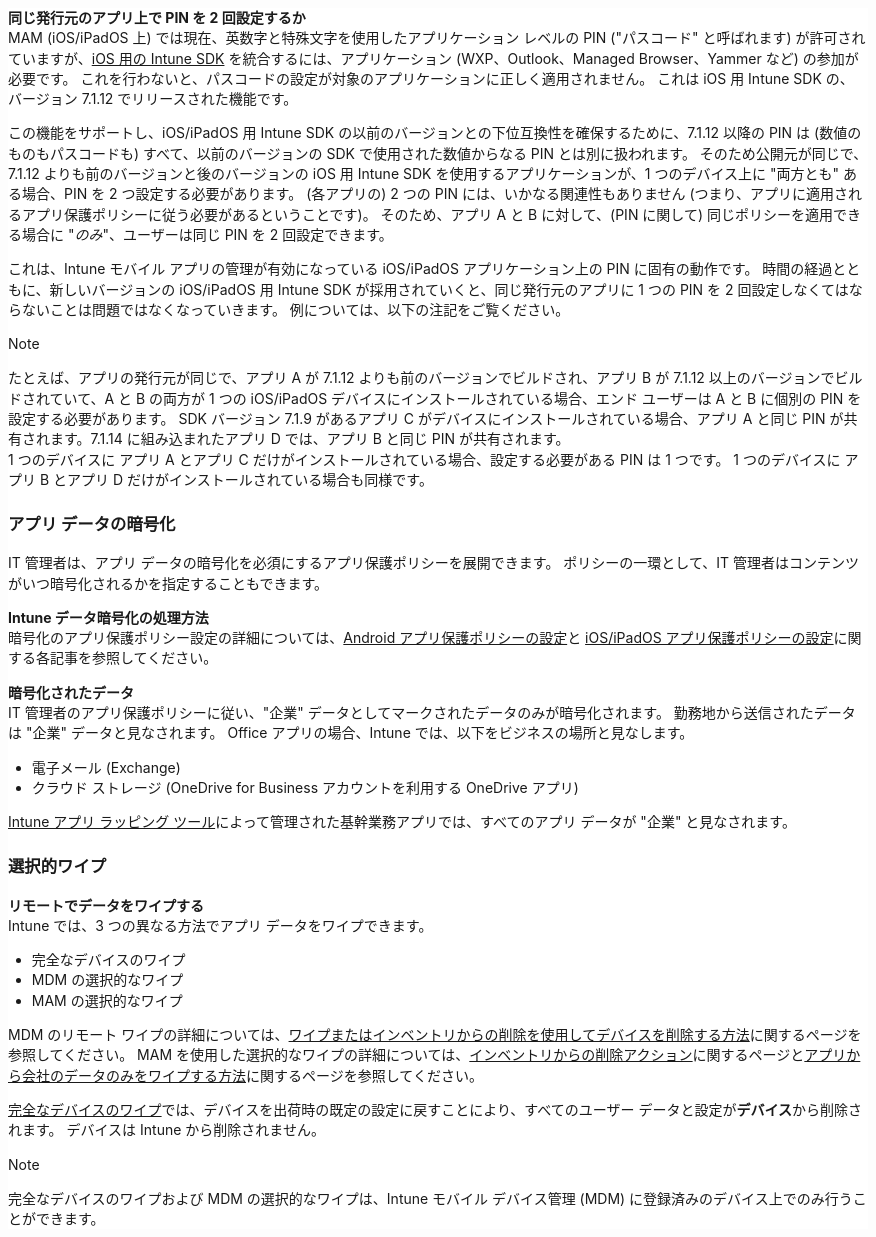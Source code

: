 **同じ発行元のアプリ上で PIN を 2 回設定するか**<br>
MAM (iOS/iPadOS 上) では現在、英数字と特殊文字を使用したアプリケーション レベルの PIN ("パスコード" と呼ばれます) が許可されていますが、[iOS 用の Intune SDK](../developer/app-sdk-ios.md) を統合するには、アプリケーション (WXP、Outlook、Managed Browser、Yammer など) の参加が必要です。 これを行わないと、パスコードの設定が対象のアプリケーションに正しく適用されません。 これは iOS 用 Intune SDK の、 バージョン 7.1.12 でリリースされた機能です。

この機能をサポートし、iOS/iPadOS 用 Intune SDK の以前のバージョンとの下位互換性を確保するために、7.1.12 以降の PIN は (数値のものもパスコードも) すべて、以前のバージョンの SDK で使用された数値からなる PIN とは別に扱われます。 そのため公開元が同じで、7.1.12 よりも前のバージョンと後のバージョンの iOS 用 Intune SDK を使用するアプリケーションが、1 つのデバイス上に "両方とも" ある場合、PIN を 2 つ設定する必要があります。 (各アプリの) 2 つの PIN には、いかなる関連性もありません (つまり、アプリに適用されるアプリ保護ポリシーに従う必要があるということです)。 そのため、アプリ A と B に対して、(PIN に関して) 同じポリシーを適用できる場合に "*のみ*"、ユーザーは同じ PIN を 2 回設定できます。 

これは、Intune モバイル アプリの管理が有効になっている iOS/iPadOS アプリケーション上の PIN に固有の動作です。 時間の経過とともに、新しいバージョンの iOS/iPadOS 用 Intune SDK が採用されていくと、同じ発行元のアプリに 1 つの PIN を 2 回設定しなくてはならないことは問題ではなくなっていきます。 例については、以下の注記をご覧ください。

  >[!NOTE]
  > たとえば、アプリの発行元が同じで、アプリ A が 7.1.12 よりも前のバージョンでビルドされ、アプリ B が 7.1.12 以上のバージョンでビルドされていて、A と B の両方が 1 つの iOS/iPadOS デバイスにインストールされている場合、エンド ユーザーは A と B に個別の PIN を設定する必要があります。
  > SDK バージョン 7.1.9 があるアプリ C がデバイスにインストールされている場合、アプリ A と同じ PIN が共有されます。7.1.14 に組み込まれたアプリ D では、アプリ B と同じ PIN が共有されます。  
  > 1 つのデバイスに アプリ A とアプリ C だけがインストールされている場合、設定する必要がある PIN は 1 つです。 1 つのデバイスに アプリ B とアプリ D だけがインストールされている場合も同様です。

### <a name="app-data-encryption"></a>アプリ データの暗号化
IT 管理者は、アプリ データの暗号化を必須にするアプリ保護ポリシーを展開できます。 ポリシーの一環として、IT 管理者はコンテンツがいつ暗号化されるかを指定することもできます。

**Intune データ暗号化の処理方法**<br> 暗号化のアプリ保護ポリシー設定の詳細については、[Android アプリ保護ポリシーの設定](app-protection-policy-settings-android.md)と [iOS/iPadOS アプリ保護ポリシーの設定](app-protection-policy-settings-ios.md)に関する各記事を参照してください。

**暗号化されたデータ**<br>
IT 管理者のアプリ保護ポリシーに従い、"企業" データとしてマークされたデータのみが暗号化されます。 勤務地から送信されたデータは "企業" データと見なされます。 Office アプリの場合、Intune では、以下をビジネスの場所と見なします。

- 電子メール (Exchange) 
- クラウド ストレージ (OneDrive for Business アカウントを利用する OneDrive アプリ)

[Intune アプリ ラッピング ツール](../developer/apps-prepare-mobile-application-management.md)によって管理された基幹業務アプリでは、すべてのアプリ データが "企業" と見なされます。

### <a name="selective-wipe"></a>選択的ワイプ

**リモートでデータをワイプする**<br>
Intune では、3 つの異なる方法でアプリ データをワイプできます。 
- 完全なデバイスのワイプ
- MDM の選択的なワイプ 
- MAM の選択的なワイプ

MDM のリモート ワイプの詳細については、[ワイプまたはインベントリからの削除を使用してデバイスを削除する方法](../remote-actions/devices-wipe.md)に関するページを参照してください。 MAM を使用した選択的なワイプの詳細については、[インベントリからの削除アクション](../remote-actions/devices-wipe.md#retire)に関するページと[アプリから会社のデータのみをワイプする方法](apps-selective-wipe.md)に関するページを参照してください。

[完全なデバイスのワイプ](../remote-actions/devices-wipe.md)では、デバイスを出荷時の既定の設定に戻すことにより、すべてのユーザー データと設定が**デバイス**から削除されます。 デバイスは Intune から削除されません。

  >[!NOTE]
  > 完全なデバイスのワイプおよび MDM の選択的なワイプは、Intune モバイル デバイス管理 (MDM) に登録済みのデバイス上でのみ行うことができます。
